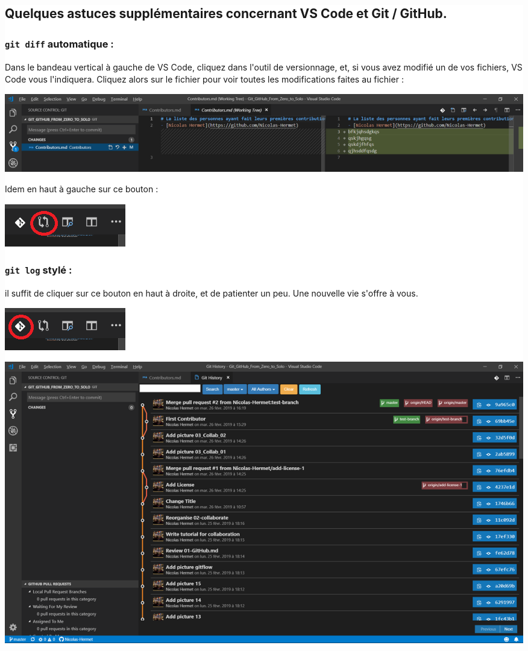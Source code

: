 

## Quelques astuces supplémentaires concernant VS Code et Git / GitHub.

### `git diff` automatique : 

Dans le bandeau vertical à gauche de VS Code, cliquez dans l'outil de versionnage, et, si vous avez modifié un de vos fichiers, VS Code vous l'indiquera. Cliquez alors sur le fichier pour voir toutes les modifications faites au fichier : 

![03Collab_15](/pictures/03Collab_15.png)



Idem en haut à gauche sur ce bouton : 

![03Collab_16](/pictures/03Collab_16.png)

### `git log` stylé : 

il suffit de cliquer sur ce bouton en haut à droite, et de patienter un peu. Une nouvelle vie s'offre à vous.

![03Collab_17](/pictures/03Collab_17.png)

![03Collab_18](/pictures/03Collab_18.png)
